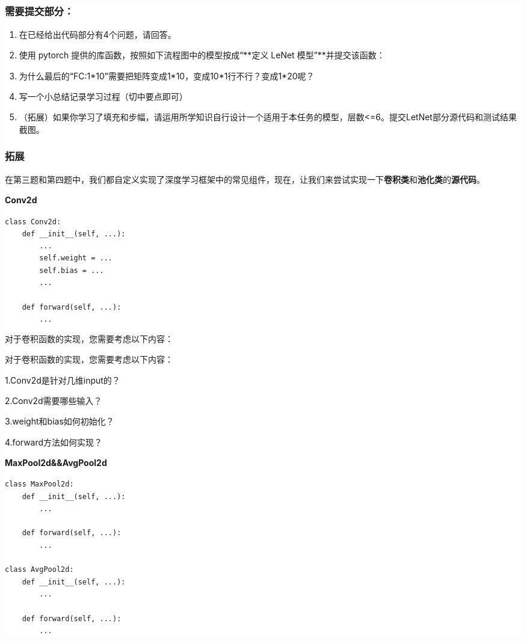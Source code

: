 ### 需要提交部分：

1. 在已经给出代码部分有4个问题，请回答。
2. 使用 pytorch 提供的库函数，按照如下流程图中的模型按成“**定义 LeNet 模型”**并提交该函数：

3. 为什么最后的“FC:1\*10”需要把矩阵变成1\*10，变成10\*1行不行？变成1\*20呢？
4. 写一个小总结记录学习过程（切中要点即可）
5. （拓展）如果你学习了填充和步幅，请运用所学知识自行设计一个适用于本任务的模型，层数<=6。提交LetNet部分源代码和测试结果截图。

### 拓展

在第三题和第四题中，我们都自定义实现了深度学习框架中的常见组件，现在，让我们来尝试实现一下**卷积类**和**池化类**的**源代码**。

**Conv2d**

```Plain Text
class Conv2d:
    def __init__(self, ...):
        ...
        self.weight = ...
        self.bias = ...
        ...
​
    def forward(self, ...):
        ...
```

对于卷积函数的实现，您需要考虑以下内容：

对于卷积函数的实现，您需要考虑以下内容：

1.Conv2d是针对几维input的？

2.Conv2d需要哪些输入？

3.weight和bias如何初始化？

4.forward方法如何实现？

**MaxPool2d&&AvgPool2d**

```Plain Text
class MaxPool2d:
    def __init__(self, ...):
        ...
​
    def forward(self, ...):
        ...
​
class AvgPool2d:
    def __init__(self, ...):
        ...
​
    def forward(self, ...):
        ...
```
